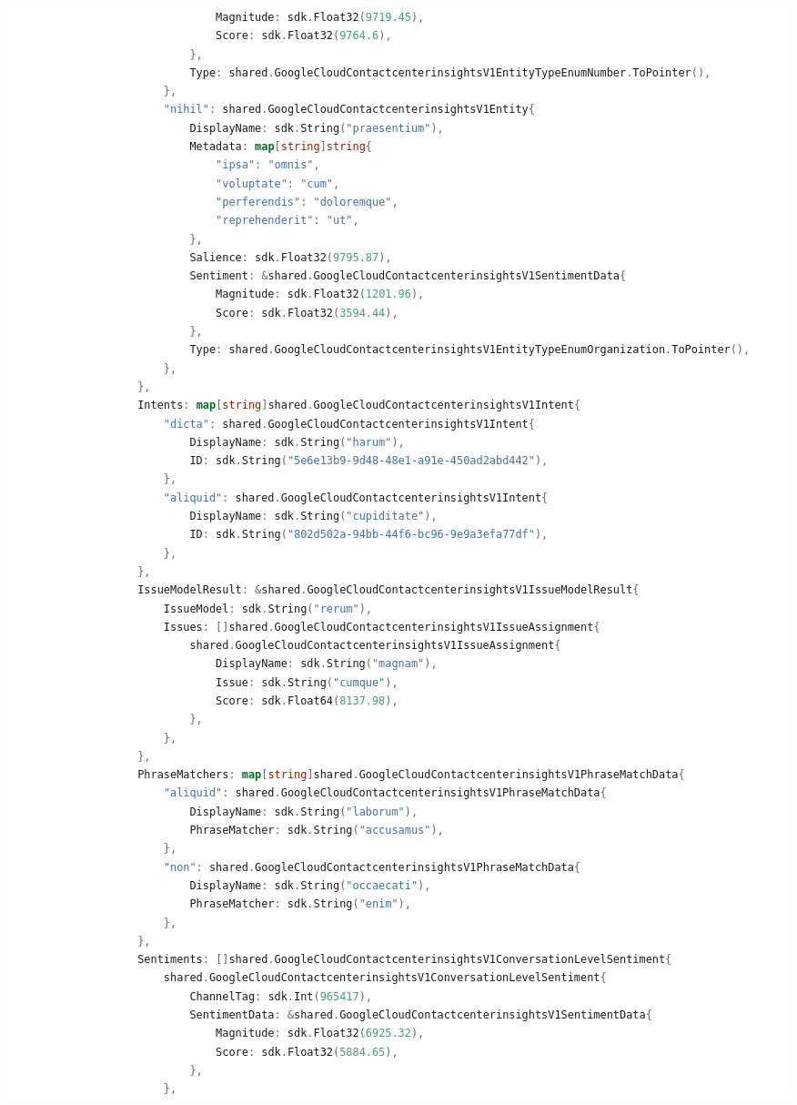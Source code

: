 ```go
                                Magnitude: sdk.Float32(9719.45),
                                Score: sdk.Float32(9764.6),
                            },
                            Type: shared.GoogleCloudContactcenterinsightsV1EntityTypeEnumNumber.ToPointer(),
                        },
                        "nihil": shared.GoogleCloudContactcenterinsightsV1Entity{
                            DisplayName: sdk.String("praesentium"),
                            Metadata: map[string]string{
                                "ipsa": "omnis",
                                "voluptate": "cum",
                                "perferendis": "doloremque",
                                "reprehenderit": "ut",
                            },
                            Salience: sdk.Float32(9795.87),
                            Sentiment: &shared.GoogleCloudContactcenterinsightsV1SentimentData{
                                Magnitude: sdk.Float32(1201.96),
                                Score: sdk.Float32(3594.44),
                            },
                            Type: shared.GoogleCloudContactcenterinsightsV1EntityTypeEnumOrganization.ToPointer(),
                        },
                    },
                    Intents: map[string]shared.GoogleCloudContactcenterinsightsV1Intent{
                        "dicta": shared.GoogleCloudContactcenterinsightsV1Intent{
                            DisplayName: sdk.String("harum"),
                            ID: sdk.String("5e6e13b9-9d48-48e1-a91e-450ad2abd442"),
                        },
                        "aliquid": shared.GoogleCloudContactcenterinsightsV1Intent{
                            DisplayName: sdk.String("cupiditate"),
                            ID: sdk.String("802d502a-94bb-44f6-bc96-9e9a3efa77df"),
                        },
                    },
                    IssueModelResult: &shared.GoogleCloudContactcenterinsightsV1IssueModelResult{
                        IssueModel: sdk.String("rerum"),
                        Issues: []shared.GoogleCloudContactcenterinsightsV1IssueAssignment{
                            shared.GoogleCloudContactcenterinsightsV1IssueAssignment{
                                DisplayName: sdk.String("magnam"),
                                Issue: sdk.String("cumque"),
                                Score: sdk.Float64(8137.98),
                            },
                        },
                    },
                    PhraseMatchers: map[string]shared.GoogleCloudContactcenterinsightsV1PhraseMatchData{
                        "aliquid": shared.GoogleCloudContactcenterinsightsV1PhraseMatchData{
                            DisplayName: sdk.String("laborum"),
                            PhraseMatcher: sdk.String("accusamus"),
                        },
                        "non": shared.GoogleCloudContactcenterinsightsV1PhraseMatchData{
                            DisplayName: sdk.String("occaecati"),
                            PhraseMatcher: sdk.String("enim"),
                        },
                    },
                    Sentiments: []shared.GoogleCloudContactcenterinsightsV1ConversationLevelSentiment{
                        shared.GoogleCloudContactcenterinsightsV1ConversationLevelSentiment{
                            ChannelTag: sdk.Int(965417),
                            SentimentData: &shared.GoogleCloudContactcenterinsightsV1SentimentData{
                                Magnitude: sdk.Float32(6925.32),
                                Score: sdk.Float32(5884.65),
                            },
                        },
```
